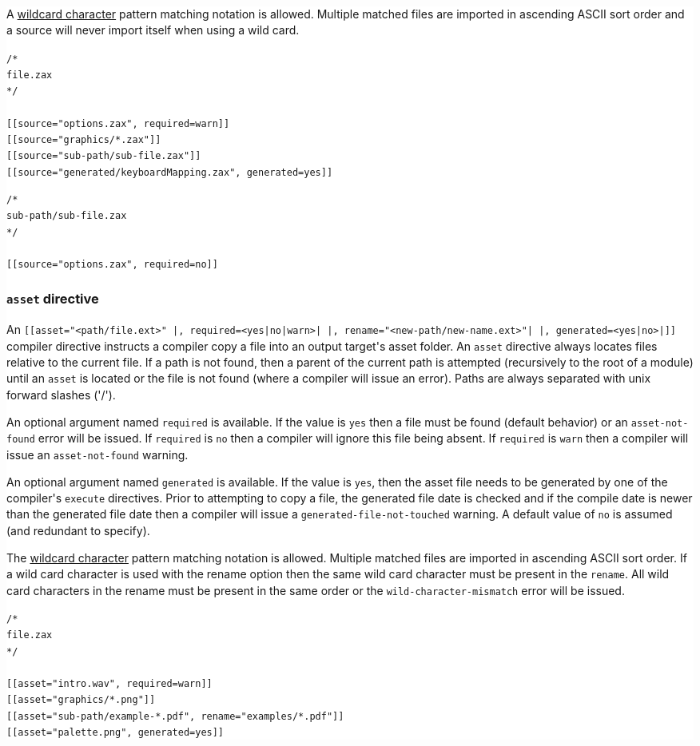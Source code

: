 A [wildcard character](https://en.wikipedia.org/wiki/Wildcard_character) pattern matching notation is allowed. Multiple matched files are imported in ascending ASCII sort order and a source will never import itself when using a wild card.

````zax
/*
file.zax
*/

[[source="options.zax", required=warn]]
[[source="graphics/*.zax"]]
[[source="sub-path/sub-file.zax"]]
[[source="generated/keyboardMapping.zax", generated=yes]]
````

````zax
/*
sub-path/sub-file.zax
*/

[[source="options.zax", required=no]]
````


### `asset` directive

An `[[asset="<path/file.ext>" |, required=<yes|no|warn>| |, rename="<new-path/new-name.ext>"| |, generated=<yes|no>|]]` compiler directive instructs a compiler copy a file into an output target's asset folder. An `asset` directive always locates files relative to the current file. If a path is not found, then a parent of the current path is attempted (recursively to the root of a module) until an `asset` is located or the file is not found (where a compiler will issue an error). Paths are always separated with unix forward slashes ('/').

An optional argument named `required` is available. If the value is `yes` then a file must be found (default behavior) or an `asset-not-found` error will be issued. If `required` is `no` then a compiler will ignore this file being absent. If `required` is `warn` then a compiler will issue an `asset-not-found` warning.

An optional argument named `generated` is available. If the value is `yes`, then the asset file needs to be generated by one of the compiler's `execute` directives. Prior to attempting to copy a file, the generated file date is checked and if the compile date is newer than the generated file date then a compiler will issue a `generated-file-not-touched` warning. A default value of `no` is assumed (and redundant to specify).

The [wildcard character](https://en.wikipedia.org/wiki/Wildcard_character) pattern matching notation is allowed. Multiple matched files are imported in ascending ASCII sort order. If a wild card character is used with the rename option then the same wild card character must be present in the `rename`. All wild card characters in the rename must be present in the same order or the `wild-character-mismatch` error will be issued.

````zax
/*
file.zax
*/

[[asset="intro.wav", required=warn]]
[[asset="graphics/*.png"]]
[[asset="sub-path/example-*.pdf", rename="examples/*.pdf"]]
[[asset="palette.png", generated=yes]]
````
